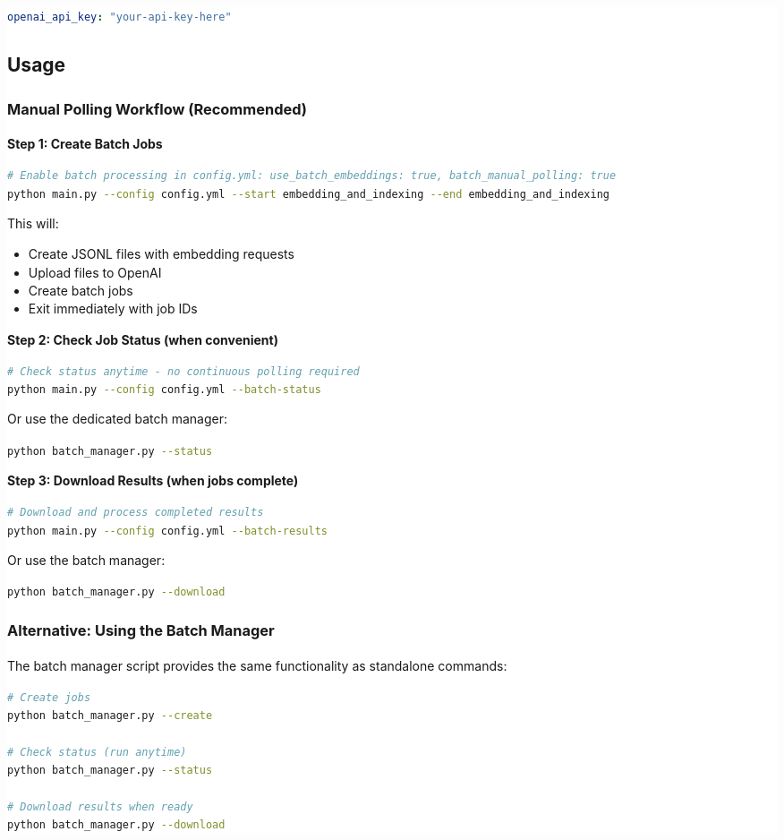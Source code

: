 ```yaml
openai_api_key: "your-api-key-here"
```

## Usage

### Manual Polling Workflow (Recommended)

**Step 1: Create Batch Jobs**

```bash
# Enable batch processing in config.yml: use_batch_embeddings: true, batch_manual_polling: true
python main.py --config config.yml --start embedding_and_indexing --end embedding_and_indexing
```

This will:

- Create JSONL files with embedding requests
- Upload files to OpenAI
- Create batch jobs
- Exit immediately with job IDs

**Step 2: Check Job Status (when convenient)**

```bash
# Check status anytime - no continuous polling required
python main.py --config config.yml --batch-status
```

Or use the dedicated batch manager:

```bash
python batch_manager.py --status
```

**Step 3: Download Results (when jobs complete)**

```bash
# Download and process completed results
python main.py --config config.yml --batch-results
```

Or use the batch manager:

```bash
python batch_manager.py --download
```

### Alternative: Using the Batch Manager

The batch manager script provides the same functionality as standalone commands:

```bash
# Create jobs
python batch_manager.py --create

# Check status (run anytime)
python batch_manager.py --status

# Download results when ready
python batch_manager.py --download
```

